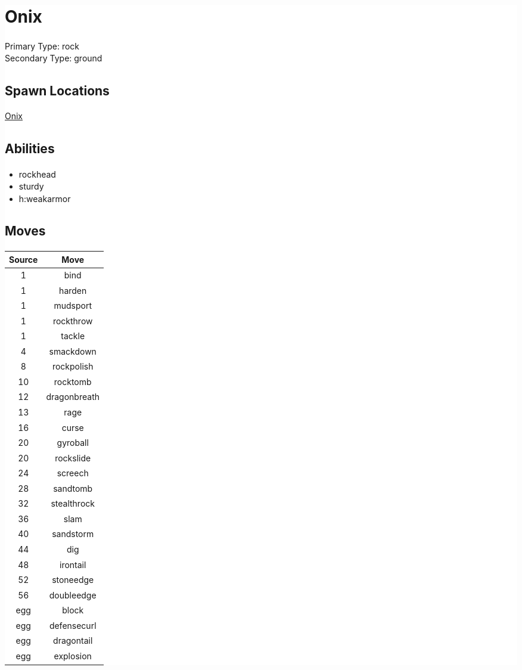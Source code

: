 # Onix  
Primary Type: rock  
Secondary Type: ground  
  
## Spawn Locations  
[Onix](/data/spawn_presets/onix.md)  
  
## Abilities  
  * rockhead
  * sturdy
  * h:weakarmor
  
  
## Moves  
  
| Source | Move |  
|:---:|:---:|  
| 1 | bind |  
| 1 | harden |  
| 1 | mudsport |  
| 1 | rockthrow |  
| 1 | tackle |  
| 4 | smackdown |  
| 8 | rockpolish |  
| 10 | rocktomb |  
| 12 | dragonbreath |  
| 13 | rage |  
| 16 | curse |  
| 20 | gyroball |  
| 20 | rockslide |  
| 24 | screech |  
| 28 | sandtomb |  
| 32 | stealthrock |  
| 36 | slam |  
| 40 | sandstorm |  
| 44 | dig |  
| 48 | irontail |  
| 52 | stoneedge |  
| 56 | doubleedge |  
| egg | block |  
| egg | defensecurl |  
| egg | dragontail |  
| egg | explosion |  